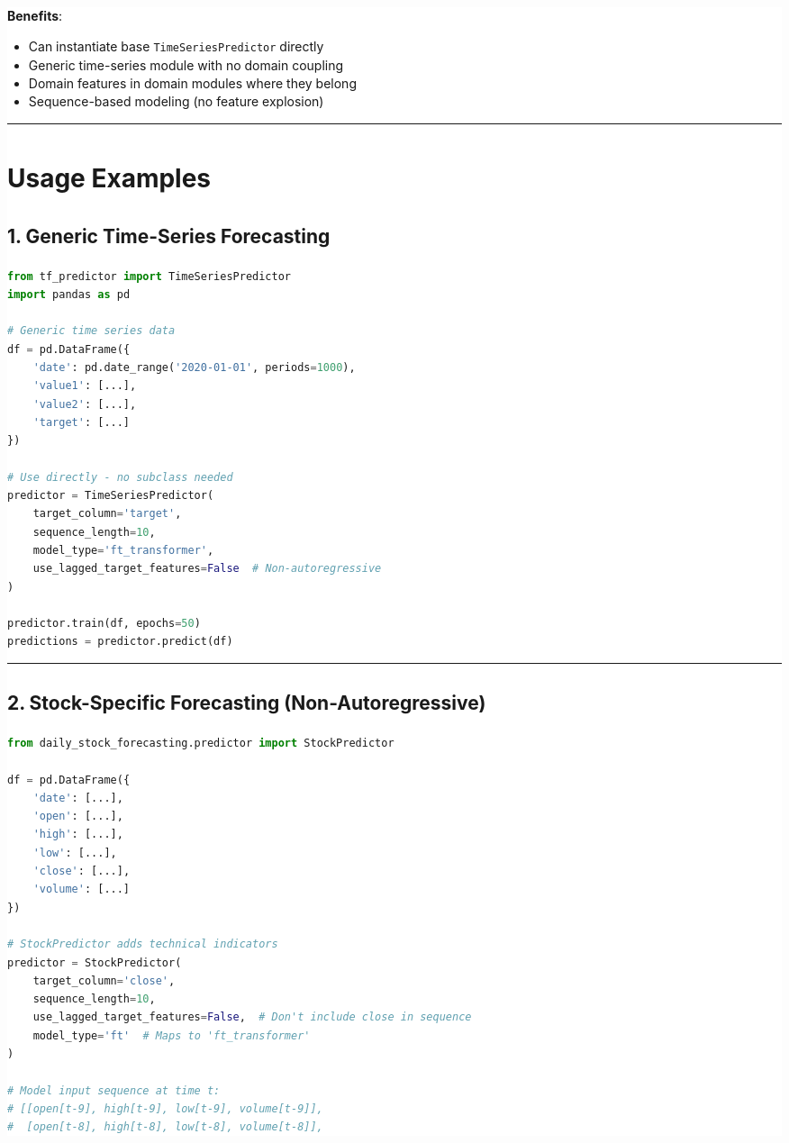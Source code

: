 **Benefits**:
- Can instantiate base `TimeSeriesPredictor` directly
- Generic time-series module with no domain coupling
- Domain features in domain modules where they belong
- Sequence-based modeling (no feature explosion)

---

# Usage Examples

## 1. Generic Time-Series Forecasting

```python
from tf_predictor import TimeSeriesPredictor
import pandas as pd

# Generic time series data
df = pd.DataFrame({
    'date': pd.date_range('2020-01-01', periods=1000),
    'value1': [...],
    'value2': [...],
    'target': [...]
})

# Use directly - no subclass needed
predictor = TimeSeriesPredictor(
    target_column='target',
    sequence_length=10,
    model_type='ft_transformer',
    use_lagged_target_features=False  # Non-autoregressive
)

predictor.train(df, epochs=50)
predictions = predictor.predict(df)
```

---

## 2. Stock-Specific Forecasting (Non-Autoregressive)

```python
from daily_stock_forecasting.predictor import StockPredictor

df = pd.DataFrame({
    'date': [...],
    'open': [...],
    'high': [...],
    'low': [...],
    'close': [...],
    'volume': [...]
})

# StockPredictor adds technical indicators
predictor = StockPredictor(
    target_column='close',
    sequence_length=10,
    use_lagged_target_features=False,  # Don't include close in sequence
    model_type='ft'  # Maps to 'ft_transformer'
)

# Model input sequence at time t:
# [[open[t-9], high[t-9], low[t-9], volume[t-9]],
#  [open[t-8], high[t-8], low[t-8], volume[t-8]],
```